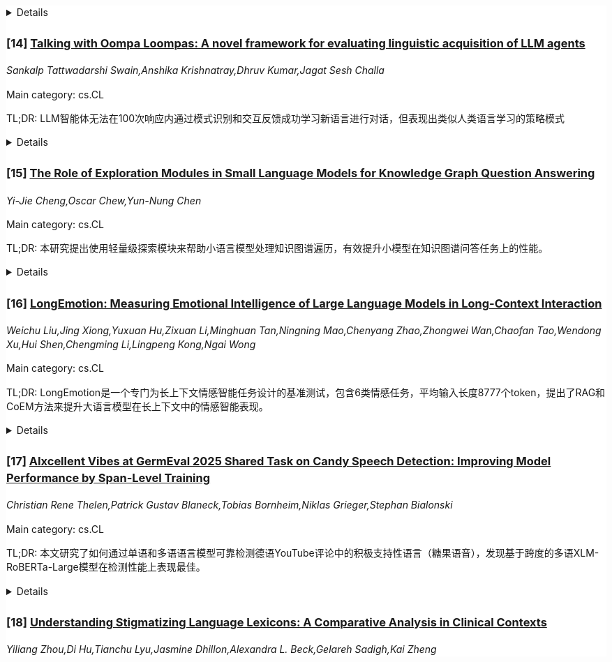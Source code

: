 
<details><summary>Details</summary></details>


### [14] [Talking with Oompa Loompas: A novel framework for evaluating linguistic acquisition of LLM agents](https://arxiv.org/abs/2509.07389)
*Sankalp Tattwadarshi Swain,Anshika Krishnatray,Dhruv Kumar,Jagat Sesh Challa*

Main category: cs.CL

TL;DR: LLM智能体无法在100次响应内通过模式识别和交互反馈成功学习新语言进行对话，但表现出类似人类语言学习的策略模式


<details><summary>Details</summary></details>


### [15] [The Role of Exploration Modules in Small Language Models for Knowledge Graph Question Answering](https://arxiv.org/abs/2509.07399)
*Yi-Jie Cheng,Oscar Chew,Yun-Nung Chen*

Main category: cs.CL

TL;DR: 本研究提出使用轻量级探索模块来帮助小语言模型处理知识图谱遍历，有效提升小模型在知识图谱问答任务上的性能。


<details><summary>Details</summary></details>


### [16] [LongEmotion: Measuring Emotional Intelligence of Large Language Models in Long-Context Interaction](https://arxiv.org/abs/2509.07403)
*Weichu Liu,Jing Xiong,Yuxuan Hu,Zixuan Li,Minghuan Tan,Ningning Mao,Chenyang Zhao,Zhongwei Wan,Chaofan Tao,Wendong Xu,Hui Shen,Chengming Li,Lingpeng Kong,Ngai Wong*

Main category: cs.CL

TL;DR: LongEmotion是一个专门为长上下文情感智能任务设计的基准测试，包含6类情感任务，平均输入长度8777个token，提出了RAG和CoEM方法来提升大语言模型在长上下文中的情感智能表现。


<details><summary>Details</summary></details>


### [17] [AIxcellent Vibes at GermEval 2025 Shared Task on Candy Speech Detection: Improving Model Performance by Span-Level Training](https://arxiv.org/abs/2509.07459)
*Christian Rene Thelen,Patrick Gustav Blaneck,Tobias Bornheim,Niklas Grieger,Stephan Bialonski*

Main category: cs.CL

TL;DR: 本文研究了如何通过单语和多语语言模型可靠检测德语YouTube评论中的积极支持性语言（糖果语音），发现基于跨度的多语XLM-RoBERTa-Large模型在检测性能上表现最佳。


<details><summary>Details</summary></details>


### [18] [Understanding Stigmatizing Language Lexicons: A Comparative Analysis in Clinical Contexts](https://arxiv.org/abs/2509.07462)
*Yiliang Zhou,Di Hu,Tianchu Lyu,Jasmine Dhillon,Alexandra L. Beck,Gelareh Sadigh,Kai Zheng*
